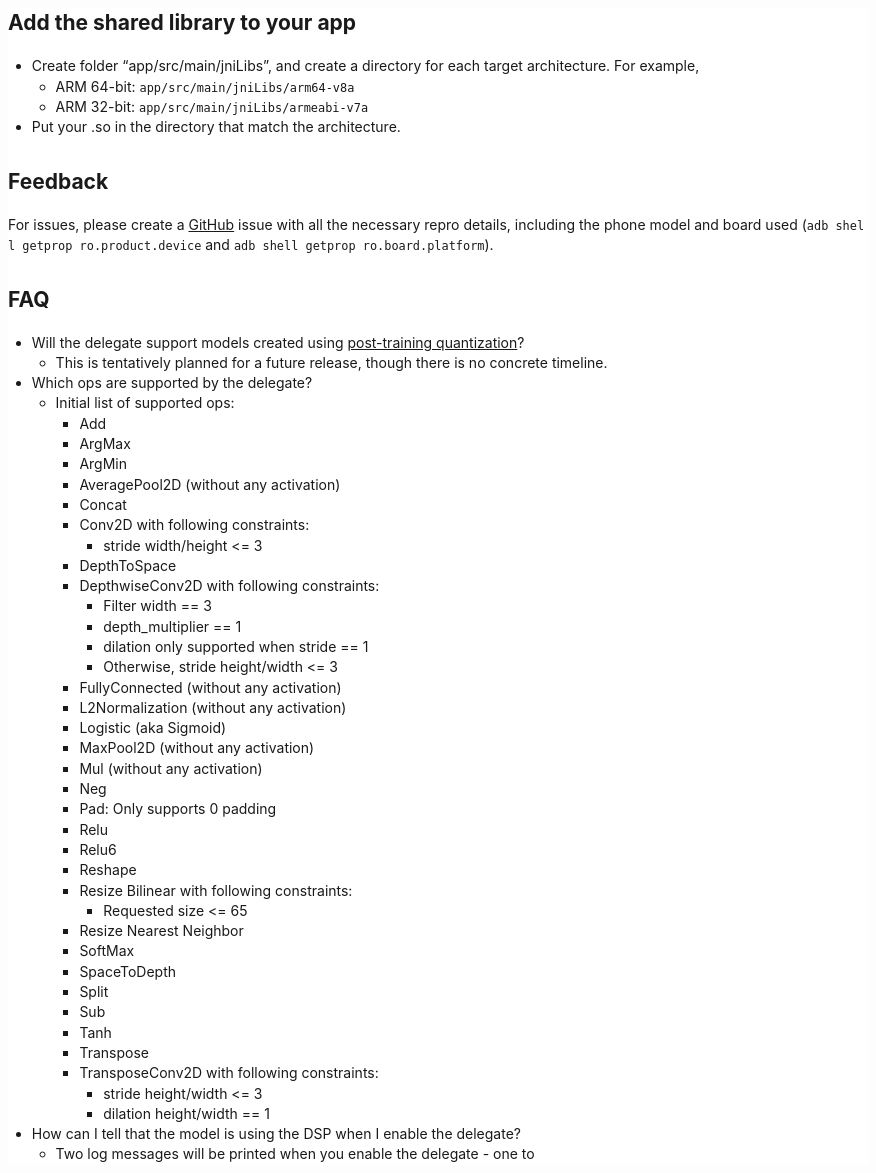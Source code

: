 ## Add the shared library to your app

*   Create folder “app/src/main/jniLibs”, and create a directory for each target
    architecture. For example,
    *   ARM 64-bit: `app/src/main/jniLibs/arm64-v8a`
    *   ARM 32-bit: `app/src/main/jniLibs/armeabi-v7a`
*   Put your .so in the directory that match the architecture.

## Feedback

For issues, please create a
[GitHub](https://github.com/tensorflow/tensorflow/issues/new?template=50-other-issues.md)
issue with all the necessary repro details, including the phone model and board
used (`adb shell getprop ro.product.device` and `adb shell getprop
ro.board.platform`).

## FAQ

*   Will the delegate support models created using
    [post-training quantization](https://www.tensorflow.org/lite/performance/post_training_quantization)?
    *   This is tentatively planned for a future release, though there is no
        concrete timeline.
*   Which ops are supported by the delegate?
    *   Initial list of supported ops:
        *   Add
        *   ArgMax
        *   ArgMin
        *   AveragePool2D (without any activation)
        *   Concat
        *   Conv2D with following constraints:
            *   stride width/height <= 3
        *   DepthToSpace
        *   DepthwiseConv2D with following constraints:
            *   Filter width == 3
            *   depth_multiplier == 1
            *   dilation only supported when stride == 1
            *   Otherwise, stride height/width <= 3
        *   FullyConnected (without any activation)
        *   L2Normalization (without any activation)
        *   Logistic (aka Sigmoid)
        *   MaxPool2D (without any activation)
        *   Mul (without any activation)
        *   Neg
        *   Pad: Only supports 0 padding
        *   Relu
        *   Relu6
        *   Reshape
        *   Resize Bilinear with following constraints:
            *   Requested size <= 65
        *   Resize Nearest Neighbor
        *   SoftMax
        *   SpaceToDepth
        *   Split
        *   Sub
        *   Tanh
        *   Transpose
        *   TransposeConv2D with following constraints:
            *   stride height/width <= 3
            *   dilation height/width == 1
*   How can I tell that the model is using the DSP when I enable the delegate?
    *   Two log messages will be printed when you enable the delegate - one to